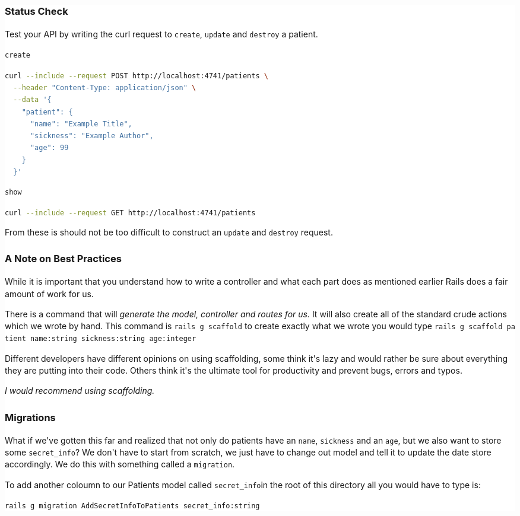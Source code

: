 ### Status Check

Test your API by writing the curl request to `create`, `update` and `destroy` a
patient.

`create`

```bash
curl --include --request POST http://localhost:4741/patients \
  --header "Content-Type: application/json" \
  --data '{
    "patient": {
      "name": "Example Title",
      "sickness": "Example Author",
      "age": 99
    }
  }'
```

`show`
```bash
curl --include --request GET http://localhost:4741/patients
```

From these is should not be too difficult to construct an `update` and `destroy`
request.

### A Note on Best Practices

While it is important that you understand how to write a controller and what
each part does as mentioned earlier Rails does a fair amount of work for us.

There is a command that will *generate the model, controller and routes for us.*
It will also create all of the standard crude actions which we wrote by hand.
This command is `rails g scaffold` to create exactly what we wrote you would
type `rails g scaffold patient name:string sickness:string age:integer`

Different developers have different opinions on using scaffolding, some think
it's lazy and would rather be sure about everything they are putting into their
code.  Others think it's the ultimate tool for productivity and prevent bugs,
errors and typos.

*I would recommend using scaffolding.*

### Migrations

What if we've gotten this far and realized that not only do patients have an
`name`, `sickness` and an `age`, but we also want to store some `secret_info`? We don't
have to start from scratch, we just have to change out model and tell it to
update the date store accordingly.  We do this with something called a `migration`.

To add another coloumn to our Patients model called `secret_info`in the root of this
directory all you would have to type is:

```bash
rails g migration AddSecretInfoToPatients secret_info:string
```
